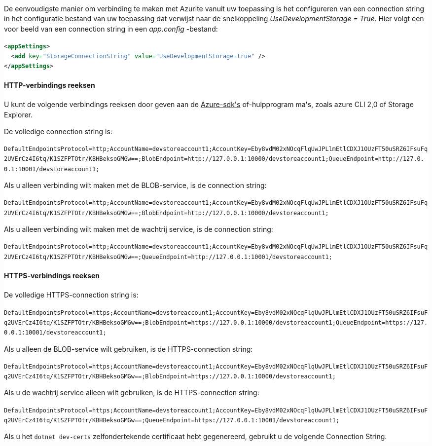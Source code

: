 De eenvoudigste manier om verbinding te maken met Azurite vanuit uw toepassing is het configureren van een connection string in het configuratie bestand van uw toepassing dat verwijst naar de snelkoppeling *UseDevelopmentStorage = True*. Hier volgt een voor beeld van een connection string in een *app.config* -bestand:

```xml
<appSettings>
  <add key="StorageConnectionString" value="UseDevelopmentStorage=true" />
</appSettings>
```

#### <a name="http-connection-strings"></a>HTTP-verbindings reeksen

U kunt de volgende verbindings reeksen door geven aan de [Azure-sdk's](https://aka.ms/azsdk) of-hulpprogram ma's, zoals azure CLI 2,0 of Storage Explorer.

De volledige connection string is:

`DefaultEndpointsProtocol=http;AccountName=devstoreaccount1;AccountKey=Eby8vdM02xNOcqFlqUwJPLlmEtlCDXJ1OUzFT50uSRZ6IFsuFq2UVErCz4I6tq/K1SZFPTOtr/KBHBeksoGMGw==;BlobEndpoint=http://127.0.0.1:10000/devstoreaccount1;QueueEndpoint=http://127.0.0.1:10001/devstoreaccount1;`

Als u alleen verbinding wilt maken met de BLOB-service, is de connection string:

`DefaultEndpointsProtocol=http;AccountName=devstoreaccount1;AccountKey=Eby8vdM02xNOcqFlqUwJPLlmEtlCDXJ1OUzFT50uSRZ6IFsuFq2UVErCz4I6tq/K1SZFPTOtr/KBHBeksoGMGw==;BlobEndpoint=http://127.0.0.1:10000/devstoreaccount1;`

Als u alleen verbinding wilt maken met de wachtrij service, is de connection string:

`DefaultEndpointsProtocol=http;AccountName=devstoreaccount1;AccountKey=Eby8vdM02xNOcqFlqUwJPLlmEtlCDXJ1OUzFT50uSRZ6IFsuFq2UVErCz4I6tq/K1SZFPTOtr/KBHBeksoGMGw==;QueueEndpoint=http://127.0.0.1:10001/devstoreaccount1;`

#### <a name="https-connection-strings"></a>HTTPS-verbindings reeksen

De volledige HTTPS-connection string is:

`DefaultEndpointsProtocol=https;AccountName=devstoreaccount1;AccountKey=Eby8vdM02xNOcqFlqUwJPLlmEtlCDXJ1OUzFT50uSRZ6IFsuFq2UVErCz4I6tq/K1SZFPTOtr/KBHBeksoGMGw==;BlobEndpoint=https://127.0.0.1:10000/devstoreaccount1;QueueEndpoint=https://127.0.0.1:10001/devstoreaccount1;`

Als u alleen de BLOB-service wilt gebruiken, is de HTTPS-connection string:

`DefaultEndpointsProtocol=https;AccountName=devstoreaccount1;AccountKey=Eby8vdM02xNOcqFlqUwJPLlmEtlCDXJ1OUzFT50uSRZ6IFsuFq2UVErCz4I6tq/K1SZFPTOtr/KBHBeksoGMGw==;BlobEndpoint=https://127.0.0.1:10000/devstoreaccount1;`

Als u de wachtrij service alleen wilt gebruiken, is de HTTPS-connection string:

`DefaultEndpointsProtocol=https;AccountName=devstoreaccount1;AccountKey=Eby8vdM02xNOcqFlqUwJPLlmEtlCDXJ1OUzFT50uSRZ6IFsuFq2UVErCz4I6tq/K1SZFPTOtr/KBHBeksoGMGw==;QueueEndpoint=https://127.0.0.1:10001/devstoreaccount1;`

Als u het `dotnet dev-certs` zelfondertekende certificaat hebt gegenereerd, gebruikt u de volgende Connection String.
